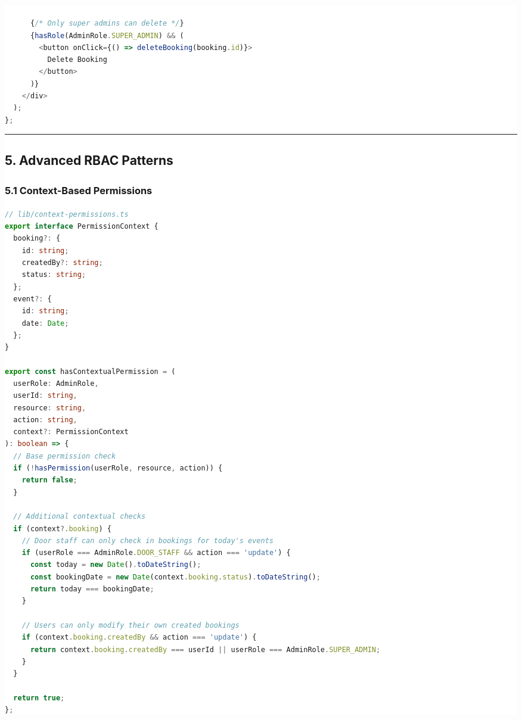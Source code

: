 ```typescript

      {/* Only super admins can delete */}
      {hasRole(AdminRole.SUPER_ADMIN) && (
        <button onClick={() => deleteBooking(booking.id)}>
          Delete Booking
        </button>
      )}
    </div>
  );
};
```

---

## 5. Advanced RBAC Patterns

### 5.1 Context-Based Permissions

```typescript
// lib/context-permissions.ts
export interface PermissionContext {
  booking?: {
    id: string;
    createdBy?: string;
    status: string;
  };
  event?: {
    id: string;
    date: Date;
  };
}

export const hasContextualPermission = (
  userRole: AdminRole,
  userId: string,
  resource: string,
  action: string,
  context?: PermissionContext
): boolean => {
  // Base permission check
  if (!hasPermission(userRole, resource, action)) {
    return false;
  }

  // Additional contextual checks
  if (context?.booking) {
    // Door staff can only check in bookings for today's events
    if (userRole === AdminRole.DOOR_STAFF && action === 'update') {
      const today = new Date().toDateString();
      const bookingDate = new Date(context.booking.status).toDateString();
      return today === bookingDate;
    }

    // Users can only modify their own created bookings
    if (context.booking.createdBy && action === 'update') {
      return context.booking.createdBy === userId || userRole === AdminRole.SUPER_ADMIN;
    }
  }

  return true;
};
```
